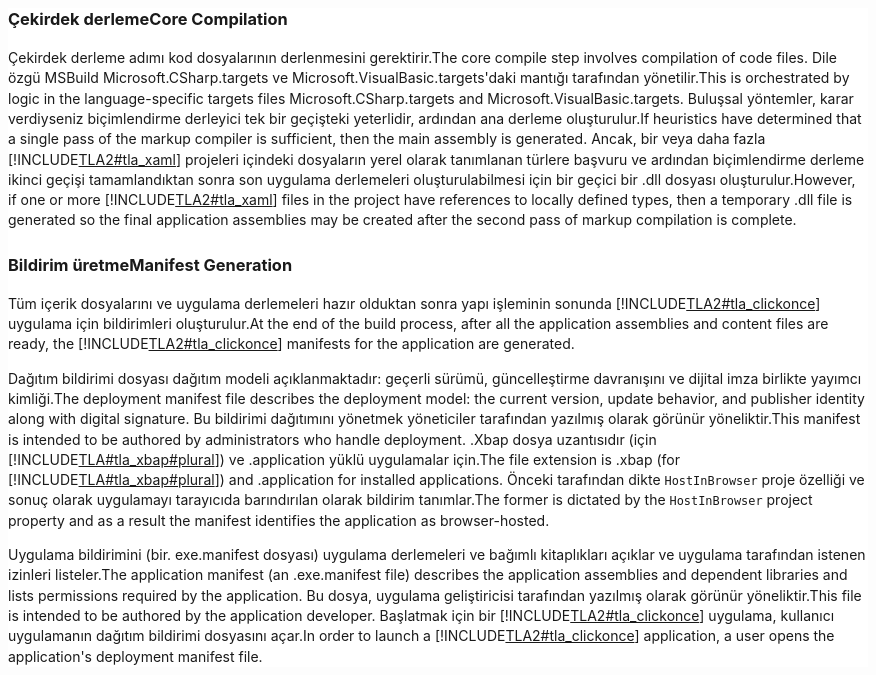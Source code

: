 <a name="Core_Compilation"></a>   
### <a name="core-compilation"></a><span data-ttu-id="fffe4-166">Çekirdek derleme</span><span class="sxs-lookup"><span data-stu-id="fffe4-166">Core Compilation</span></span>  
 <span data-ttu-id="fffe4-167">Çekirdek derleme adımı kod dosyalarının derlenmesini gerektirir.</span><span class="sxs-lookup"><span data-stu-id="fffe4-167">The core compile step involves compilation of code files.</span></span> <span data-ttu-id="fffe4-168">Dile özgü MSBuild Microsoft.CSharp.targets ve Microsoft.VisualBasic.targets'daki mantığı tarafından yönetilir.</span><span class="sxs-lookup"><span data-stu-id="fffe4-168">This is orchestrated by logic in the language-specific targets files Microsoft.CSharp.targets and Microsoft.VisualBasic.targets.</span></span> <span data-ttu-id="fffe4-169">Buluşsal yöntemler, karar verdiyseniz biçimlendirme derleyici tek bir geçişteki yeterlidir, ardından ana derleme oluşturulur.</span><span class="sxs-lookup"><span data-stu-id="fffe4-169">If heuristics have determined that a single pass of the markup compiler is sufficient, then the main assembly is generated.</span></span> <span data-ttu-id="fffe4-170">Ancak, bir veya daha fazla [!INCLUDE[TLA2#tla_xaml](../../../../includes/tla2sharptla-xaml-md.md)] projeleri içindeki dosyaların yerel olarak tanımlanan türlere başvuru ve ardından biçimlendirme derleme ikinci geçişi tamamlandıktan sonra son uygulama derlemeleri oluşturulabilmesi için bir geçici bir .dll dosyası oluşturulur.</span><span class="sxs-lookup"><span data-stu-id="fffe4-170">However, if one or more [!INCLUDE[TLA2#tla_xaml](../../../../includes/tla2sharptla-xaml-md.md)] files in the project have references to locally defined types, then a temporary .dll file is generated so the final application assemblies may be created after the second pass of markup compilation is complete.</span></span>  
  
<a name="Manifest_generation"></a>   
### <a name="manifest-generation"></a><span data-ttu-id="fffe4-171">Bildirim üretme</span><span class="sxs-lookup"><span data-stu-id="fffe4-171">Manifest Generation</span></span>  
 <span data-ttu-id="fffe4-172">Tüm içerik dosyalarını ve uygulama derlemeleri hazır olduktan sonra yapı işleminin sonunda [!INCLUDE[TLA2#tla_clickonce](../../../../includes/tla2sharptla-clickonce-md.md)] uygulama için bildirimleri oluşturulur.</span><span class="sxs-lookup"><span data-stu-id="fffe4-172">At the end of the build process, after all the application assemblies and content files are ready, the [!INCLUDE[TLA2#tla_clickonce](../../../../includes/tla2sharptla-clickonce-md.md)] manifests for the application are generated.</span></span>  
  
 <span data-ttu-id="fffe4-173">Dağıtım bildirimi dosyası dağıtım modeli açıklanmaktadır: geçerli sürümü, güncelleştirme davranışını ve dijital imza birlikte yayımcı kimliği.</span><span class="sxs-lookup"><span data-stu-id="fffe4-173">The deployment manifest file describes the deployment model: the current version, update behavior, and publisher identity along with digital signature.</span></span> <span data-ttu-id="fffe4-174">Bu bildirimi dağıtımını yönetmek yöneticiler tarafından yazılmış olarak görünür yöneliktir.</span><span class="sxs-lookup"><span data-stu-id="fffe4-174">This manifest is intended to be authored by administrators who handle deployment.</span></span> <span data-ttu-id="fffe4-175">.Xbap dosya uzantısıdır (için [!INCLUDE[TLA#tla_xbap#plural](../../../../includes/tlasharptla-xbapsharpplural-md.md)]) ve .application yüklü uygulamalar için.</span><span class="sxs-lookup"><span data-stu-id="fffe4-175">The file extension is .xbap (for [!INCLUDE[TLA#tla_xbap#plural](../../../../includes/tlasharptla-xbapsharpplural-md.md)]) and .application for installed applications.</span></span> <span data-ttu-id="fffe4-176">Önceki tarafından dikte `HostInBrowser` proje özelliği ve sonuç olarak uygulamayı tarayıcıda barındırılan olarak bildirim tanımlar.</span><span class="sxs-lookup"><span data-stu-id="fffe4-176">The former is dictated by the `HostInBrowser` project property and as a result the manifest identifies the application as browser-hosted.</span></span>  
  
 <span data-ttu-id="fffe4-177">Uygulama bildirimini (bir. exe.manifest dosyası) uygulama derlemeleri ve bağımlı kitaplıkları açıklar ve uygulama tarafından istenen izinleri listeler.</span><span class="sxs-lookup"><span data-stu-id="fffe4-177">The application manifest (an .exe.manifest file) describes the application assemblies and dependent libraries and lists permissions required by the application.</span></span> <span data-ttu-id="fffe4-178">Bu dosya, uygulama geliştiricisi tarafından yazılmış olarak görünür yöneliktir.</span><span class="sxs-lookup"><span data-stu-id="fffe4-178">This file is intended to be authored by the application developer.</span></span> <span data-ttu-id="fffe4-179">Başlatmak için bir [!INCLUDE[TLA2#tla_clickonce](../../../../includes/tla2sharptla-clickonce-md.md)] uygulama, kullanıcı uygulamanın dağıtım bildirimi dosyasını açar.</span><span class="sxs-lookup"><span data-stu-id="fffe4-179">In order to launch a [!INCLUDE[TLA2#tla_clickonce](../../../../includes/tla2sharptla-clickonce-md.md)] application, a user opens the application's deployment manifest file.</span></span>  
  